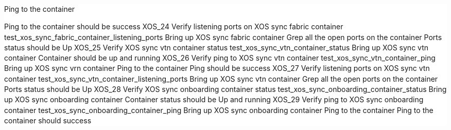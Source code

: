 Ping to the container
</td>
    <td>Ping to the container should be success
</td>
    <td>
</td>
  </tr>
  <tr>
    <td>XOS_24</td>
    <td>Verify listening ports on XOS sync fabric container </td>
    <td>test_xos_sync_fabric_container_listening_ports</td>
    <td>Bring up XOS sync fabric container
Grep all the open ports on the container</td>
    <td>Ports status should be Up</td>
    <td>
</td>
  </tr>
  <tr>
    <td>XOS_25</td>
    <td>Verify XOS sync vtn container status</td>
    <td>test_xos_sync_vtn_container_status </td>
    <td>Bring up XOS sync vtn container </td>
    <td>Container should be up and running </td>
    <td></td>
  </tr>
  <tr>
    <td>XOS_26







</td>
    <td>Verify ping to XOS sync vtn container </td>
    <td>test_xos_sync_vtn_container_ping</td>
    <td>Bring up XOS sync vrn container
Ping to the container </td>
    <td>Ping should be success </td>
    <td></td>
  </tr>
  <tr>
    <td>XOS_27</td>
    <td>Verify listening ports on XOS sync vtn container </td>
    <td>test_xos_sync_vtn_container_listening_ports</td>
    <td>Bring up XOS sync vtn container
Grep all the open ports on the container </td>
    <td>Ports status should be Up</td>
    <td></td>
  </tr>
  <tr>
    <td>XOS_28</td>
    <td>Verify XOS sync onboarding container status </td>
    <td>test_xos_sync_onboarding_container_status</td>
    <td>Bring up XOS sync onboarding container </td>
    <td>Container status should be Up and running</td>
    <td></td>
  </tr>
  <tr>
    <td>XOS_29</td>
    <td>Verify ping to XOS sync onboarding container</td>
    <td>test_xos_sync_onboarding_container_ping </td>
    <td>Bring up XOS sync onboarding container
Ping to the container </td>
    <td>Ping to the container should success </td>
    <td></td>